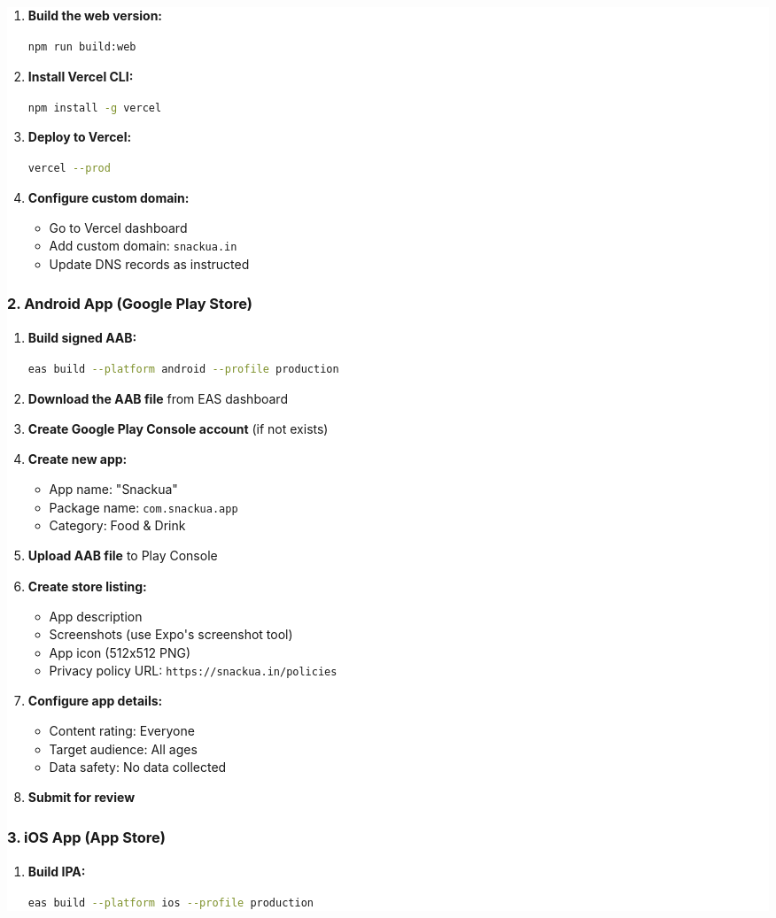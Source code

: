 1. **Build the web version:**
   ```bash
   npm run build:web
   ```

2. **Install Vercel CLI:**
   ```bash
   npm install -g vercel
   ```

3. **Deploy to Vercel:**
   ```bash
   vercel --prod
   ```

4. **Configure custom domain:**
   - Go to Vercel dashboard
   - Add custom domain: `snackua.in`
   - Update DNS records as instructed

### 2. Android App (Google Play Store)

1. **Build signed AAB:**
   ```bash
   eas build --platform android --profile production
   ```

2. **Download the AAB file** from EAS dashboard

3. **Create Google Play Console account** (if not exists)

4. **Create new app:**
   - App name: "Snackua"
   - Package name: `com.snackua.app`
   - Category: Food & Drink

5. **Upload AAB file** to Play Console

6. **Create store listing:**
   - App description
   - Screenshots (use Expo's screenshot tool)
   - App icon (512x512 PNG)
   - Privacy policy URL: `https://snackua.in/policies`

7. **Configure app details:**
   - Content rating: Everyone
   - Target audience: All ages
   - Data safety: No data collected

8. **Submit for review**

### 3. iOS App (App Store)

1. **Build IPA:**
   ```bash
   eas build --platform ios --profile production
   ```
